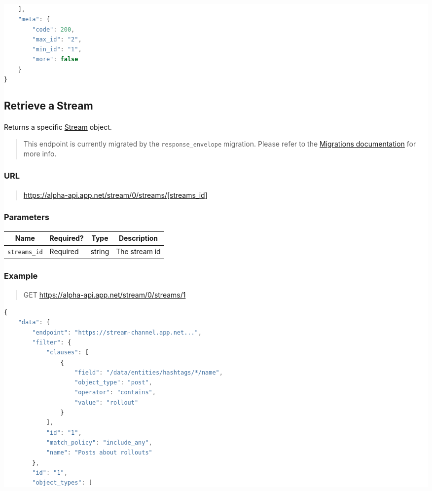 ```js
    ],
    "meta": {
        "code": 200,
        "max_id": "2",
        "min_id": "1",
        "more": false
    }
}
```

## Retrieve a Stream

Returns a specific <a href="../objects/objects.md#stream">Stream</a> object.

> This endpoint is currently migrated by the ```response_envelope``` migration. Please refer to the [Migrations documentation](/appdotnet/api-spec/blob/master/migrations.md#current-migrations) for more info.

### URL
> https://alpha-api.app.net/stream/0/streams/[streams_id]

### Parameters

<table>
    <thead>
        <tr>
            <th>Name</th>
            <th>Required?</th>
            <th>Type</th>
            <th>Description</th>
        </tr>
    </thead>
    <tbody>
        <tr>
            <td><code>streams_id</code></td>
            <td>Required</td>
            <td>string</td>
            <td>The stream id</td>
        </tr>
    </tbody>
</table>

### Example

> GET https://alpha-api.app.net/stream/0/streams/1
```js
{
    "data": {
        "endpoint": "https://stream-channel.app.net...",
        "filter": {
            "clauses": [
                {
                    "field": "/data/entities/hashtags/*/name",
                    "object_type": "post",
                    "operator": "contains",
                    "value": "rollout"
                }
            ],
            "id": "1",
            "match_policy": "include_any",
            "name": "Posts about rollouts"
        },
        "id": "1",
        "object_types": [
```